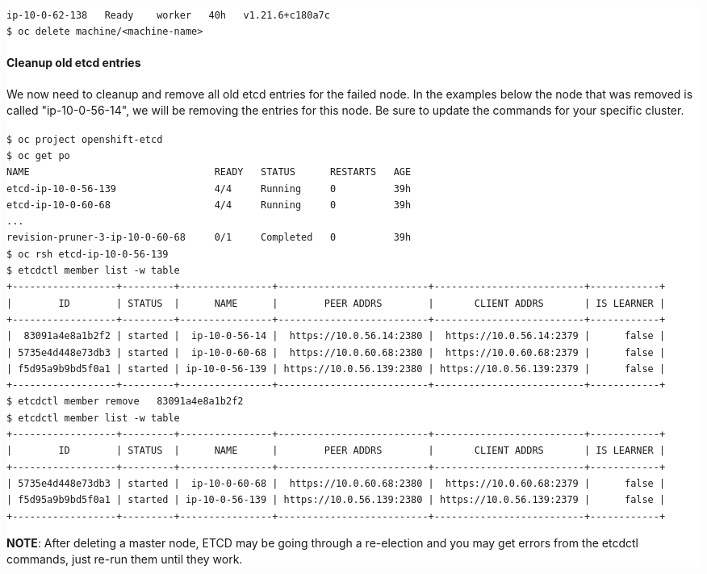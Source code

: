 ```
ip-10-0-62-138   Ready    worker   40h   v1.21.6+c180a7c
$ oc delete machine/<machine-name>
```

#### Cleanup old etcd entries

We now need to cleanup and remove all old etcd entries for the failed node. In the examples below the node that was removed is called "ip-10-0-56-14", we will be removing the entries for this node. Be sure to update the commands for your specific cluster.

```
$ oc project openshift-etcd
$ oc get po
NAME                                READY   STATUS      RESTARTS   AGE
etcd-ip-10-0-56-139                 4/4     Running     0          39h
etcd-ip-10-0-60-68                  4/4     Running     0          39h
...
revision-pruner-3-ip-10-0-60-68     0/1     Completed   0          39h
$ oc rsh etcd-ip-10-0-56-139
$ etcdctl member list -w table
+------------------+---------+----------------+--------------------------+--------------------------+------------+
|        ID        | STATUS  |      NAME      |        PEER ADDRS        |       CLIENT ADDRS       | IS LEARNER |
+------------------+---------+----------------+--------------------------+--------------------------+------------+
|  83091a4e8a1b2f2 | started |  ip-10-0-56-14 |  https://10.0.56.14:2380 |  https://10.0.56.14:2379 |      false |
| 5735e4d448e73db3 | started |  ip-10-0-60-68 |  https://10.0.60.68:2380 |  https://10.0.60.68:2379 |      false |
| f5d95a9b9bd5f0a1 | started | ip-10-0-56-139 | https://10.0.56.139:2380 | https://10.0.56.139:2379 |      false |
+------------------+---------+----------------+--------------------------+--------------------------+------------+
$ etcdctl member remove   83091a4e8a1b2f2
$ etcdctl member list -w table
+------------------+---------+----------------+--------------------------+--------------------------+------------+
|        ID        | STATUS  |      NAME      |        PEER ADDRS        |       CLIENT ADDRS       | IS LEARNER |
+------------------+---------+----------------+--------------------------+--------------------------+------------+
| 5735e4d448e73db3 | started |  ip-10-0-60-68 |  https://10.0.60.68:2380 |  https://10.0.60.68:2379 |      false |
| f5d95a9b9bd5f0a1 | started | ip-10-0-56-139 | https://10.0.56.139:2380 | https://10.0.56.139:2379 |      false |
+------------------+---------+----------------+--------------------------+--------------------------+------------+
```

**NOTE**: After deleting a master node, ETCD may be going through a re-election and you may get errors from the etcdctl commands, just re-run them until they work.

